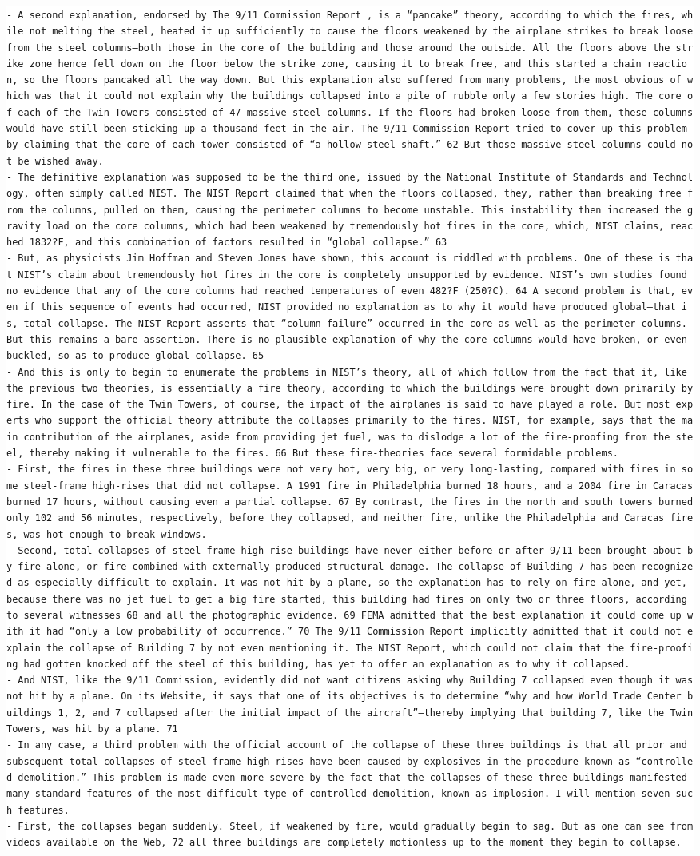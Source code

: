 	- A second explanation, endorsed by The 9/11 Commission Report , is a “pancake” theory, according to which the fires, while not melting the steel, heated it up sufficiently to cause the floors weakened by the airplane strikes to break loose from the steel columns—both those in the core of the building and those around the outside. All the floors above the strike zone hence fell down on the floor below the strike zone, causing it to break free, and this started a chain reaction, so the floors pancaked all the way down. But this explanation also suffered from many problems, the most obvious of which was that it could not explain why the buildings collapsed into a pile of rubble only a few stories high. The core of each of the Twin Towers consisted of 47 massive steel columns. If the floors had broken loose from them, these columns would have still been sticking up a thousand feet in the air. The 9/11 Commission Report tried to cover up this problem by claiming that the core of each tower consisted of “a hollow steel shaft.” 62 But those massive steel columns could not be wished away.
	- The definitive explanation was supposed to be the third one, issued by the National Institute of Standards and Technology, often simply called NIST. The NIST Report claimed that when the floors collapsed, they, rather than breaking free from the columns, pulled on them, causing the perimeter columns to become unstable. This instability then increased the gravity load on the core columns, which had been weakened by tremendously hot fires in the core, which, NIST claims, reached 1832?F, and this combination of factors resulted in “global collapse.” 63
	- But, as physicists Jim Hoffman and Steven Jones have shown, this account is riddled with problems. One of these is that NIST’s claim about tremendously hot fires in the core is completely unsupported by evidence. NIST’s own studies found no evidence that any of the core columns had reached temperatures of even 482?F (250?C). 64 A second problem is that, even if this sequence of events had occurred, NIST provided no explanation as to why it would have produced global—that is, total—collapse. The NIST Report asserts that “column failure” occurred in the core as well as the perimeter columns. But this remains a bare assertion. There is no plausible explanation of why the core columns would have broken, or even buckled, so as to produce global collapse. 65
	- And this is only to begin to enumerate the problems in NIST’s theory, all of which follow from the fact that it, like the previous two theories, is essentially a fire theory, according to which the buildings were brought down primarily by fire. In the case of the Twin Towers, of course, the impact of the airplanes is said to have played a role. But most experts who support the official theory attribute the collapses primarily to the fires. NIST, for example, says that the main contribution of the airplanes, aside from providing jet fuel, was to dislodge a lot of the fire-proofing from the steel, thereby making it vulnerable to the fires. 66 But these fire-theories face several formidable problems.
	- First, the fires in these three buildings were not very hot, very big, or very long-lasting, compared with fires in some steel-frame high-rises that did not collapse. A 1991 fire in Philadelphia burned 18 hours, and a 2004 fire in Caracas burned 17 hours, without causing even a partial collapse. 67 By contrast, the fires in the north and south towers burned only 102 and 56 minutes, respectively, before they collapsed, and neither fire, unlike the Philadelphia and Caracas fires, was hot enough to break windows.
	- Second, total collapses of steel-frame high-rise buildings have never—either before or after 9/11—been brought about by fire alone, or fire combined with externally produced structural damage. The collapse of Building 7 has been recognized as especially difficult to explain. It was not hit by a plane, so the explanation has to rely on fire alone, and yet, because there was no jet fuel to get a big fire started, this building had fires on only two or three floors, according to several witnesses 68 and all the photographic evidence. 69 FEMA admitted that the best explanation it could come up with it had “only a low probability of occurrence.” 70 The 9/11 Commission Report implicitly admitted that it could not explain the collapse of Building 7 by not even mentioning it. The NIST Report, which could not claim that the fire-proofing had gotten knocked off the steel of this building, has yet to offer an explanation as to why it collapsed.
	- And NIST, like the 9/11 Commission, evidently did not want citizens asking why Building 7 collapsed even though it was not hit by a plane. On its Website, it says that one of its objectives is to determine “why and how World Trade Center buildings 1, 2, and 7 collapsed after the initial impact of the aircraft”—thereby implying that building 7, like the Twin Towers, was hit by a plane. 71
	- In any case, a third problem with the official account of the collapse of these three buildings is that all prior and subsequent total collapses of steel-frame high-rises have been caused by explosives in the procedure known as “controlled demolition.” This problem is made even more severe by the fact that the collapses of these three buildings manifested many standard features of the most difficult type of controlled demolition, known as implosion. I will mention seven such features.
	- First, the collapses began suddenly. Steel, if weakened by fire, would gradually begin to sag. But as one can see from videos available on the Web, 72 all three buildings are completely motionless up to the moment they begin to collapse.